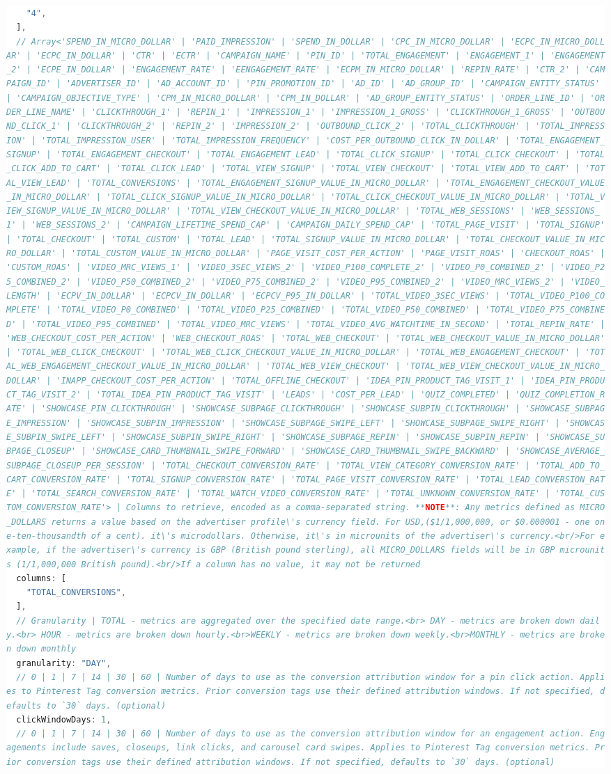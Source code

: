 ```typescript
    "4",
  ],
  // Array<'SPEND_IN_MICRO_DOLLAR' | 'PAID_IMPRESSION' | 'SPEND_IN_DOLLAR' | 'CPC_IN_MICRO_DOLLAR' | 'ECPC_IN_MICRO_DOLLAR' | 'ECPC_IN_DOLLAR' | 'CTR' | 'ECTR' | 'CAMPAIGN_NAME' | 'PIN_ID' | 'TOTAL_ENGAGEMENT' | 'ENGAGEMENT_1' | 'ENGAGEMENT_2' | 'ECPE_IN_DOLLAR' | 'ENGAGEMENT_RATE' | 'EENGAGEMENT_RATE' | 'ECPM_IN_MICRO_DOLLAR' | 'REPIN_RATE' | 'CTR_2' | 'CAMPAIGN_ID' | 'ADVERTISER_ID' | 'AD_ACCOUNT_ID' | 'PIN_PROMOTION_ID' | 'AD_ID' | 'AD_GROUP_ID' | 'CAMPAIGN_ENTITY_STATUS' | 'CAMPAIGN_OBJECTIVE_TYPE' | 'CPM_IN_MICRO_DOLLAR' | 'CPM_IN_DOLLAR' | 'AD_GROUP_ENTITY_STATUS' | 'ORDER_LINE_ID' | 'ORDER_LINE_NAME' | 'CLICKTHROUGH_1' | 'REPIN_1' | 'IMPRESSION_1' | 'IMPRESSION_1_GROSS' | 'CLICKTHROUGH_1_GROSS' | 'OUTBOUND_CLICK_1' | 'CLICKTHROUGH_2' | 'REPIN_2' | 'IMPRESSION_2' | 'OUTBOUND_CLICK_2' | 'TOTAL_CLICKTHROUGH' | 'TOTAL_IMPRESSION' | 'TOTAL_IMPRESSION_USER' | 'TOTAL_IMPRESSION_FREQUENCY' | 'COST_PER_OUTBOUND_CLICK_IN_DOLLAR' | 'TOTAL_ENGAGEMENT_SIGNUP' | 'TOTAL_ENGAGEMENT_CHECKOUT' | 'TOTAL_ENGAGEMENT_LEAD' | 'TOTAL_CLICK_SIGNUP' | 'TOTAL_CLICK_CHECKOUT' | 'TOTAL_CLICK_ADD_TO_CART' | 'TOTAL_CLICK_LEAD' | 'TOTAL_VIEW_SIGNUP' | 'TOTAL_VIEW_CHECKOUT' | 'TOTAL_VIEW_ADD_TO_CART' | 'TOTAL_VIEW_LEAD' | 'TOTAL_CONVERSIONS' | 'TOTAL_ENGAGEMENT_SIGNUP_VALUE_IN_MICRO_DOLLAR' | 'TOTAL_ENGAGEMENT_CHECKOUT_VALUE_IN_MICRO_DOLLAR' | 'TOTAL_CLICK_SIGNUP_VALUE_IN_MICRO_DOLLAR' | 'TOTAL_CLICK_CHECKOUT_VALUE_IN_MICRO_DOLLAR' | 'TOTAL_VIEW_SIGNUP_VALUE_IN_MICRO_DOLLAR' | 'TOTAL_VIEW_CHECKOUT_VALUE_IN_MICRO_DOLLAR' | 'TOTAL_WEB_SESSIONS' | 'WEB_SESSIONS_1' | 'WEB_SESSIONS_2' | 'CAMPAIGN_LIFETIME_SPEND_CAP' | 'CAMPAIGN_DAILY_SPEND_CAP' | 'TOTAL_PAGE_VISIT' | 'TOTAL_SIGNUP' | 'TOTAL_CHECKOUT' | 'TOTAL_CUSTOM' | 'TOTAL_LEAD' | 'TOTAL_SIGNUP_VALUE_IN_MICRO_DOLLAR' | 'TOTAL_CHECKOUT_VALUE_IN_MICRO_DOLLAR' | 'TOTAL_CUSTOM_VALUE_IN_MICRO_DOLLAR' | 'PAGE_VISIT_COST_PER_ACTION' | 'PAGE_VISIT_ROAS' | 'CHECKOUT_ROAS' | 'CUSTOM_ROAS' | 'VIDEO_MRC_VIEWS_1' | 'VIDEO_3SEC_VIEWS_2' | 'VIDEO_P100_COMPLETE_2' | 'VIDEO_P0_COMBINED_2' | 'VIDEO_P25_COMBINED_2' | 'VIDEO_P50_COMBINED_2' | 'VIDEO_P75_COMBINED_2' | 'VIDEO_P95_COMBINED_2' | 'VIDEO_MRC_VIEWS_2' | 'VIDEO_LENGTH' | 'ECPV_IN_DOLLAR' | 'ECPCV_IN_DOLLAR' | 'ECPCV_P95_IN_DOLLAR' | 'TOTAL_VIDEO_3SEC_VIEWS' | 'TOTAL_VIDEO_P100_COMPLETE' | 'TOTAL_VIDEO_P0_COMBINED' | 'TOTAL_VIDEO_P25_COMBINED' | 'TOTAL_VIDEO_P50_COMBINED' | 'TOTAL_VIDEO_P75_COMBINED' | 'TOTAL_VIDEO_P95_COMBINED' | 'TOTAL_VIDEO_MRC_VIEWS' | 'TOTAL_VIDEO_AVG_WATCHTIME_IN_SECOND' | 'TOTAL_REPIN_RATE' | 'WEB_CHECKOUT_COST_PER_ACTION' | 'WEB_CHECKOUT_ROAS' | 'TOTAL_WEB_CHECKOUT' | 'TOTAL_WEB_CHECKOUT_VALUE_IN_MICRO_DOLLAR' | 'TOTAL_WEB_CLICK_CHECKOUT' | 'TOTAL_WEB_CLICK_CHECKOUT_VALUE_IN_MICRO_DOLLAR' | 'TOTAL_WEB_ENGAGEMENT_CHECKOUT' | 'TOTAL_WEB_ENGAGEMENT_CHECKOUT_VALUE_IN_MICRO_DOLLAR' | 'TOTAL_WEB_VIEW_CHECKOUT' | 'TOTAL_WEB_VIEW_CHECKOUT_VALUE_IN_MICRO_DOLLAR' | 'INAPP_CHECKOUT_COST_PER_ACTION' | 'TOTAL_OFFLINE_CHECKOUT' | 'IDEA_PIN_PRODUCT_TAG_VISIT_1' | 'IDEA_PIN_PRODUCT_TAG_VISIT_2' | 'TOTAL_IDEA_PIN_PRODUCT_TAG_VISIT' | 'LEADS' | 'COST_PER_LEAD' | 'QUIZ_COMPLETED' | 'QUIZ_COMPLETION_RATE' | 'SHOWCASE_PIN_CLICKTHROUGH' | 'SHOWCASE_SUBPAGE_CLICKTHROUGH' | 'SHOWCASE_SUBPIN_CLICKTHROUGH' | 'SHOWCASE_SUBPAGE_IMPRESSION' | 'SHOWCASE_SUBPIN_IMPRESSION' | 'SHOWCASE_SUBPAGE_SWIPE_LEFT' | 'SHOWCASE_SUBPAGE_SWIPE_RIGHT' | 'SHOWCASE_SUBPIN_SWIPE_LEFT' | 'SHOWCASE_SUBPIN_SWIPE_RIGHT' | 'SHOWCASE_SUBPAGE_REPIN' | 'SHOWCASE_SUBPIN_REPIN' | 'SHOWCASE_SUBPAGE_CLOSEUP' | 'SHOWCASE_CARD_THUMBNAIL_SWIPE_FORWARD' | 'SHOWCASE_CARD_THUMBNAIL_SWIPE_BACKWARD' | 'SHOWCASE_AVERAGE_SUBPAGE_CLOSEUP_PER_SESSION' | 'TOTAL_CHECKOUT_CONVERSION_RATE' | 'TOTAL_VIEW_CATEGORY_CONVERSION_RATE' | 'TOTAL_ADD_TO_CART_CONVERSION_RATE' | 'TOTAL_SIGNUP_CONVERSION_RATE' | 'TOTAL_PAGE_VISIT_CONVERSION_RATE' | 'TOTAL_LEAD_CONVERSION_RATE' | 'TOTAL_SEARCH_CONVERSION_RATE' | 'TOTAL_WATCH_VIDEO_CONVERSION_RATE' | 'TOTAL_UNKNOWN_CONVERSION_RATE' | 'TOTAL_CUSTOM_CONVERSION_RATE'> | Columns to retrieve, encoded as a comma-separated string. **NOTE**: Any metrics defined as MICRO_DOLLARS returns a value based on the advertiser profile\'s currency field. For USD,($1/1,000,000, or $0.000001 - one one-ten-thousandth of a cent). it\'s microdollars. Otherwise, it\'s in microunits of the advertiser\'s currency.<br/>For example, if the advertiser\'s currency is GBP (British pound sterling), all MICRO_DOLLARS fields will be in GBP microunits (1/1,000,000 British pound).<br/>If a column has no value, it may not be returned
  columns: [
    "TOTAL_CONVERSIONS",
  ],
  // Granularity | TOTAL - metrics are aggregated over the specified date range.<br> DAY - metrics are broken down daily.<br> HOUR - metrics are broken down hourly.<br>WEEKLY - metrics are broken down weekly.<br>MONTHLY - metrics are broken down monthly
  granularity: "DAY",
  // 0 | 1 | 7 | 14 | 30 | 60 | Number of days to use as the conversion attribution window for a pin click action. Applies to Pinterest Tag conversion metrics. Prior conversion tags use their defined attribution windows. If not specified, defaults to `30` days. (optional)
  clickWindowDays: 1,
  // 0 | 1 | 7 | 14 | 30 | 60 | Number of days to use as the conversion attribution window for an engagement action. Engagements include saves, closeups, link clicks, and carousel card swipes. Applies to Pinterest Tag conversion metrics. Prior conversion tags use their defined attribution windows. If not specified, defaults to `30` days. (optional)
```